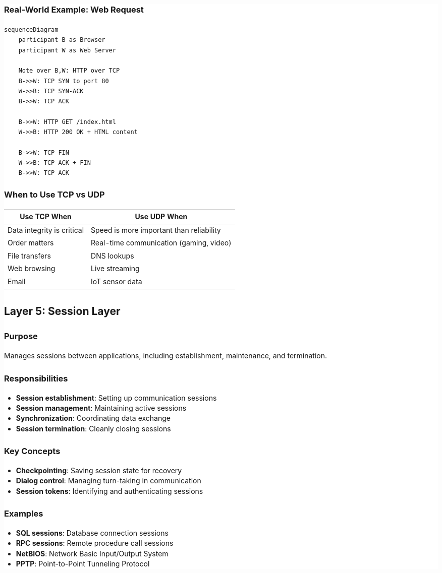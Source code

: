 ### Real-World Example: Web Request
```mermaid
sequenceDiagram
    participant B as Browser
    participant W as Web Server
    
    Note over B,W: HTTP over TCP
    B->>W: TCP SYN to port 80
    W->>B: TCP SYN-ACK
    B->>W: TCP ACK
    
    B->>W: HTTP GET /index.html
    W->>B: HTTP 200 OK + HTML content
    
    B->>W: TCP FIN
    W->>B: TCP ACK + FIN
    B->>W: TCP ACK
```

### When to Use TCP vs UDP

| Use TCP When | Use UDP When |
|--------------|--------------|
| Data integrity is critical | Speed is more important than reliability |
| Order matters | Real-time communication (gaming, video) |
| File transfers | DNS lookups |
| Web browsing | Live streaming |
| Email | IoT sensor data |

## Layer 5: Session Layer

### Purpose
Manages sessions between applications, including establishment, maintenance, and termination.

### Responsibilities
- **Session establishment**: Setting up communication sessions
- **Session management**: Maintaining active sessions
- **Synchronization**: Coordinating data exchange
- **Session termination**: Cleanly closing sessions

### Key Concepts
- **Checkpointing**: Saving session state for recovery
- **Dialog control**: Managing turn-taking in communication
- **Session tokens**: Identifying and authenticating sessions

### Examples
- **SQL sessions**: Database connection sessions
- **RPC sessions**: Remote procedure call sessions
- **NetBIOS**: Network Basic Input/Output System
- **PPTP**: Point-to-Point Tunneling Protocol
